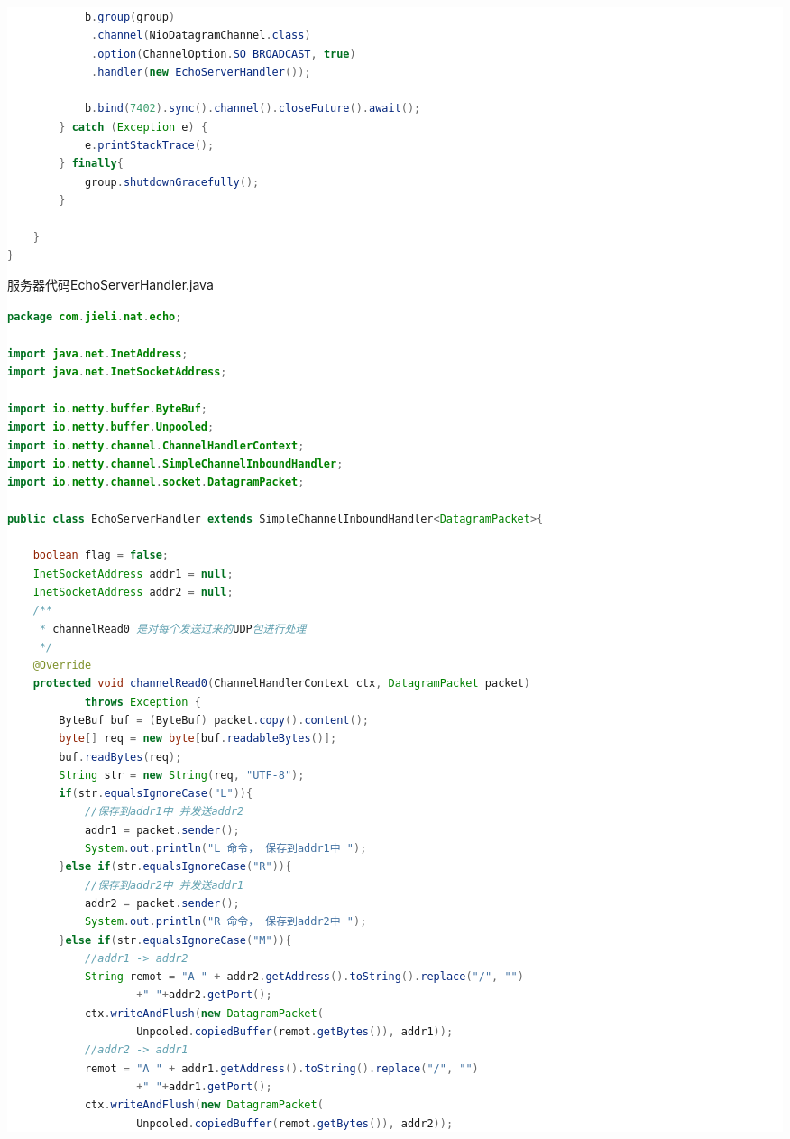 ```Java 
            b.group(group)
             .channel(NioDatagramChannel.class)
             .option(ChannelOption.SO_BROADCAST, true)
             .handler(new EchoServerHandler());
            
            b.bind(7402).sync().channel().closeFuture().await();
        } catch (Exception e) {
            e.printStackTrace();
        } finally{
            group.shutdownGracefully();
        }
        
    }
}
```

服务器代码EchoServerHandler.java

```Java
package com.jieli.nat.echo;

import java.net.InetAddress;
import java.net.InetSocketAddress;

import io.netty.buffer.ByteBuf;
import io.netty.buffer.Unpooled;
import io.netty.channel.ChannelHandlerContext;
import io.netty.channel.SimpleChannelInboundHandler;
import io.netty.channel.socket.DatagramPacket;

public class EchoServerHandler extends SimpleChannelInboundHandler<DatagramPacket>{

    boolean flag = false;
    InetSocketAddress addr1 = null;
    InetSocketAddress addr2 = null;
    /**
     * channelRead0 是对每个发送过来的UDP包进行处理
     */
    @Override
    protected void channelRead0(ChannelHandlerContext ctx, DatagramPacket packet)
            throws Exception {
        ByteBuf buf = (ByteBuf) packet.copy().content();
        byte[] req = new byte[buf.readableBytes()];
        buf.readBytes(req);
        String str = new String(req, "UTF-8");
        if(str.equalsIgnoreCase("L")){
            //保存到addr1中 并发送addr2
            addr1 = packet.sender();
            System.out.println("L 命令， 保存到addr1中 ");
        }else if(str.equalsIgnoreCase("R")){
            //保存到addr2中 并发送addr1
            addr2 = packet.sender();
            System.out.println("R 命令， 保存到addr2中 ");
        }else if(str.equalsIgnoreCase("M")){
            //addr1 -> addr2
            String remot = "A " + addr2.getAddress().toString().replace("/", "")
                    +" "+addr2.getPort();
            ctx.writeAndFlush(new DatagramPacket(
                    Unpooled.copiedBuffer(remot.getBytes()), addr1));
            //addr2 -> addr1
            remot = "A " + addr1.getAddress().toString().replace("/", "")
                    +" "+addr1.getPort();
            ctx.writeAndFlush(new DatagramPacket(
                    Unpooled.copiedBuffer(remot.getBytes()), addr2));
```